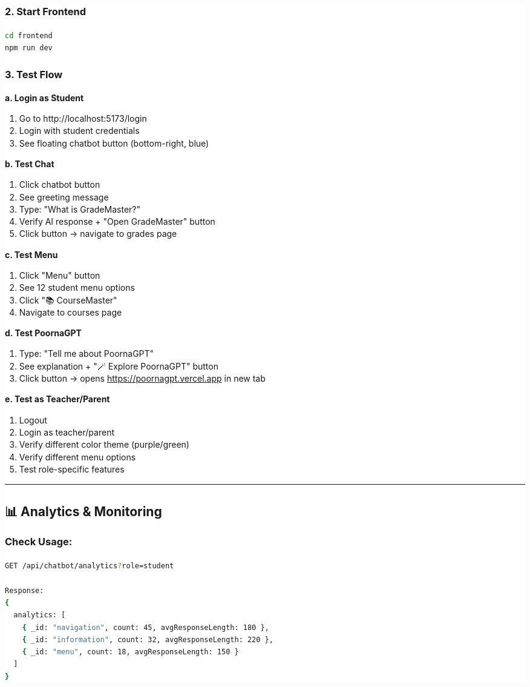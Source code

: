 ### 2. Start Frontend
```bash
cd frontend
npm run dev
```

### 3. Test Flow

**a. Login as Student**
1. Go to http://localhost:5173/login
2. Login with student credentials
3. See floating chatbot button (bottom-right, blue)

**b. Test Chat**
1. Click chatbot button
2. See greeting message
3. Type: "What is GradeMaster?"
4. Verify AI response + "Open GradeMaster" button
5. Click button → navigate to grades page

**c. Test Menu**
1. Click "Menu" button
2. See 12 student menu options
3. Click "📚 CourseMaster"
4. Navigate to courses page

**d. Test PoornaGPT**
1. Type: "Tell me about PoornaGPT"
2. See explanation + "🪄 Explore PoornaGPT" button
3. Click button → opens https://poornagpt.vercel.app in new tab

**e. Test as Teacher/Parent**
1. Logout
2. Login as teacher/parent
3. Verify different color theme (purple/green)
4. Verify different menu options
5. Test role-specific features

---

## 📊 Analytics & Monitoring

### Check Usage:
```bash
GET /api/chatbot/analytics?role=student

Response:
{
  analytics: [
    { _id: "navigation", count: 45, avgResponseLength: 180 },
    { _id: "information", count: 32, avgResponseLength: 220 },
    { _id: "menu", count: 18, avgResponseLength: 150 }
  ]
}
```
